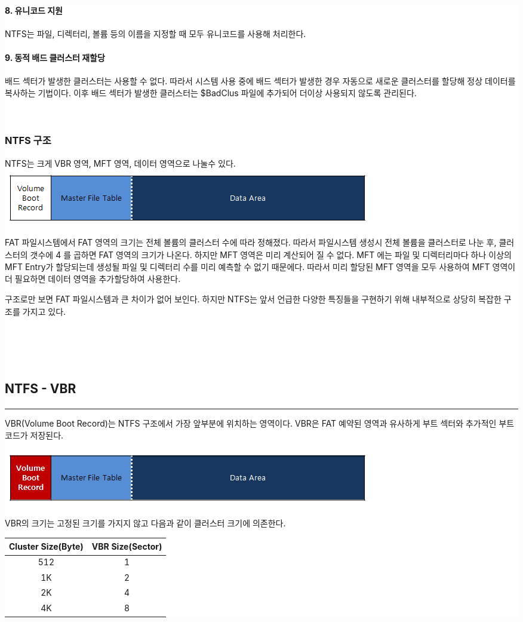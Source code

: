 #### 8. 유니코드 지원
NTFS는 파일, 디렉터리, 볼륨 등의 이름을 지정할 때 모두 유니코드를 사용해 처리한다.

#### 9. 동적 배드 클러스터 재할당
배드 섹터가 발생한 클러스터는 사용할 수 없다. 따라서 시스템 사용 중에 배드 섹터가 발생한 경우 자동으로 새로운 클러스터를 할당해 정상 데이터를 복사하는 기법이다. 이후 배드 섹터가 발생한 클러스터는 $BadClus 파일에 추가되어 더이상 사용되지 않도록 관리된다.

<br>

### NTFS 구조

NTFS는 크게 VBR 영역, MFT 영역, 데이터 영역으로 나눌수 있다.
![](/images/0db78b84-75fd-42c4-bb1a-b7d20753ecee-image.png)

FAT 파일시스템에서 FAT 영역의 크기는 전체 볼륨의 클러스터 수에 따라 정해졌다. 따라서 파일시스템 생성시 전체 볼륨을 클러스터로 나눈 후, 클러스터의 갯수에 4 를 곱하면 FAT 영역의 크기가 나온다. 하지만 MFT 영역은 미리 계산되어 질 수 없다. MFT 에는 파일 및 디렉터리마다 하나 이상의 MFT Entry가 할당되는데 생성될 파일 및 디렉터리 수를 미리 예측할 수 없기 때문에다. 따라서 미리 할당된 MFT 영역을 모두 사용하여 MFT 영역이 더 필요하면 데이터 영역을 추가할당하여 사용한다.

구조로만 보면 FAT 파일시스템과 큰 차이가 없어 보인다. 하지만 NTFS는 앞서 언급한 다양한 특징들을 구현하기 위해 내부적으로 상당히 복잡한 구조를 가지고 있다.

<br>
<br>
<br>

## **NTFS - VBR**

---

VBR(Volume Boot Record)는 NTFS 구조에서 가장 앞부분에 위치하는 영역이다. VBR은 FAT 예약된 영역과 유사하게 부트 섹터와 추가적인 부트 코드가 저장된다.

![](/images/917783f7-f4f0-40d9-a7f8-b1535dca38b4-image.png)

VBR의 크기는 고정된 크기를 가지지 않고 다음과 같이 클러스터 크기에 의존한다.

|**Cluster Size(Byte)**|**VBR Size(Sector)**|
|:--:|:--:|
|512|1|
|1K|2|
|2K|4|
|4K|8|
